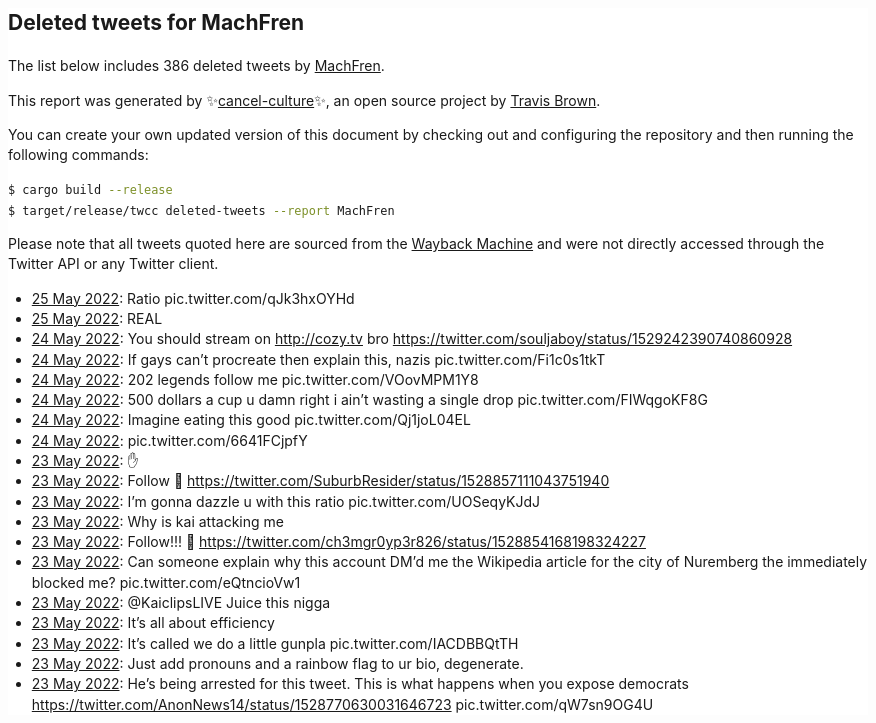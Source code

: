 ## Deleted tweets for MachFren

The list below includes 386 deleted tweets by
[MachFren](https://twitter.com/MachFren).



This report was generated by ✨[cancel-culture](https://github.com/travisbrown/cancel-culture)✨,
an open source project by [Travis Brown](https://twitter.com/travisbrown).

You can create your own updated version of this document by checking out and configuring the
repository and then running the following commands:

```bash
$ cargo build --release
$ target/release/twcc deleted-tweets --report MachFren
```

Please note that all tweets quoted here are sourced from the
[Wayback Machine](https://web.archive.org) and were not directly accessed through the Twitter API or
any Twitter client.

* [25 May 2022](https://web.archive.org/web/20220525065356/https://twitter.com/MachFren/status/1529354860658819073): Ratio pic.twitter.com/qJk3hxOYHd 
* [25 May 2022](https://web.archive.org/web/20220525033030/https://twitter.com/MachFren/status/1529303747012268033): REAL 
* [24 May 2022](https://web.archive.org/web/20220524235935/https://twitter.com/MachFren/status/1529250627360116737): You should stream on  http://cozy.tv  bro https://twitter.com/souljaboy/status/1529242390740860928 
* [24 May 2022](https://web.archive.org/web/20220524183535/https://twitter.com/MachFren/status/1529168977225732096): If gays can’t procreate then explain this, nazis pic.twitter.com/Fi1c0s1tkT 
* [24 May 2022](https://web.archive.org/web/20220524183006/https://twitter.com/MachFren/status/1529167719182090243): 202 legends follow me pic.twitter.com/VOovMPM1Y8 
* [24 May 2022](https://web.archive.org/web/20220524070715/https://twitter.com/MachFren/status/1528995848624955393): 500 dollars a cup u damn right i ain’t wasting a single drop pic.twitter.com/FIWqgoKF8G 
* [24 May 2022](https://web.archive.org/web/20220524065835/https://twitter.com/MachFren/status/1528993787330150402): Imagine eating this good pic.twitter.com/Qj1joL04EL 
* [24 May 2022](https://web.archive.org/web/20220524065346/https://twitter.com/MachFren/status/1528992601063448576): pic.twitter.com/6641FCjpfY 
* [23 May 2022](https://web.archive.org/web/20220523235248/https://twitter.com/MachFren/status/1528885945994555394): ✋ 
* [23 May 2022](https://web.archive.org/web/20220523232926/https://twitter.com/MachFren/status/1528872564747309057): Follow 🚨 https://twitter.com/SuburbResider/status/1528857111043751940 
* [23 May 2022](https://web.archive.org/web/20220523223134/https://twitter.com/MachFren/status/1528866109356929024): I’m gonna dazzle u with this ratio pic.twitter.com/UOSeqyKJdJ 
* [23 May 2022](https://web.archive.org/web/20220523222417/https://twitter.com/MachFren/status/1528864271534522368): Why is kai attacking me 
* [23 May 2022](https://web.archive.org/web/20220523221142/https://twitter.com/MachFren/status/1528860200786358273): Follow!!! 🚨 https://twitter.com/ch3mgr0yp3r826/status/1528854168198324227 
* [23 May 2022](https://web.archive.org/web/20220523205032/https://twitter.com/MachFren/status/1528840667069353984): Can someone explain why this account DM’d me the Wikipedia article for the city of Nuremberg the immediately blocked me? pic.twitter.com/eQtncioVw1 
* [23 May 2022](https://web.archive.org/web/20220523204810/https://twitter.com/MachFren/status/1528840232904294402): @KaiclipsLIVE Juice this nigga 
* [23 May 2022](https://web.archive.org/web/20220523193520/https://twitter.com/MachFren/status/1528821531240955904): It’s all about efficiency 
* [23 May 2022](https://web.archive.org/web/20220523182600/https://twitter.com/MachFren/status/1528804325694251009): It’s called we do a little gunpla pic.twitter.com/IACDBBQtTH 
* [23 May 2022](https://web.archive.org/web/20220523175214/https://twitter.com/MachFren/status/1528795698178805760): Just add pronouns and a rainbow flag to ur bio, degenerate. 
* [23 May 2022](https://web.archive.org/web/20220523174437/https://twitter.com/MachFren/status/1528793991491223552): He’s being arrested for this tweet. This is what happens when you expose democrats  https://twitter.com/AnonNews14/status/1528770630031646723  pic.twitter.com/qW7sn9OG4U 